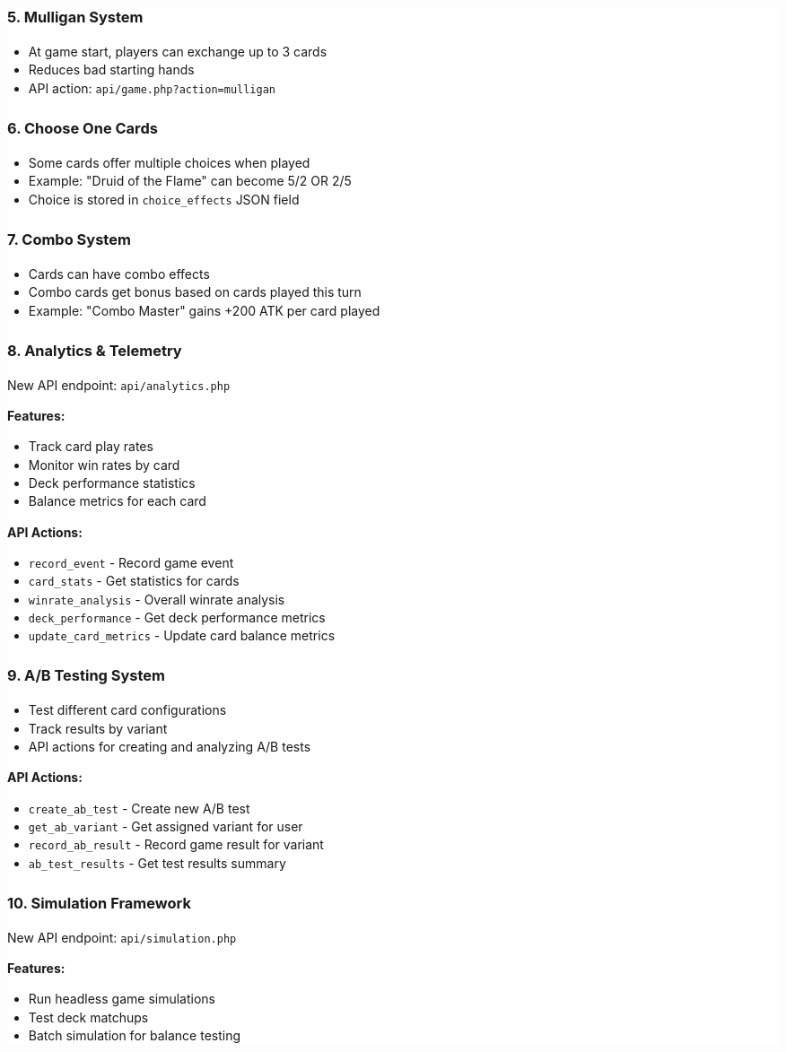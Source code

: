 ### 5. Mulligan System
- At game start, players can exchange up to 3 cards
- Reduces bad starting hands
- API action: `api/game.php?action=mulligan`

### 6. Choose One Cards
- Some cards offer multiple choices when played
- Example: "Druid of the Flame" can become 5/2 OR 2/5
- Choice is stored in `choice_effects` JSON field

### 7. Combo System
- Cards can have combo effects
- Combo cards get bonus based on cards played this turn
- Example: "Combo Master" gains +200 ATK per card played

### 8. Analytics & Telemetry

New API endpoint: `api/analytics.php`

**Features:**
- Track card play rates
- Monitor win rates by card
- Deck performance statistics
- Balance metrics for each card

**API Actions:**
- `record_event` - Record game event
- `card_stats` - Get statistics for cards
- `winrate_analysis` - Overall winrate analysis
- `deck_performance` - Get deck performance metrics
- `update_card_metrics` - Update card balance metrics

### 9. A/B Testing System
- Test different card configurations
- Track results by variant
- API actions for creating and analyzing A/B tests

**API Actions:**
- `create_ab_test` - Create new A/B test
- `get_ab_variant` - Get assigned variant for user
- `record_ab_result` - Record game result for variant
- `ab_test_results` - Get test results summary

### 10. Simulation Framework

New API endpoint: `api/simulation.php`

**Features:**
- Run headless game simulations
- Test deck matchups
- Batch simulation for balance testing
